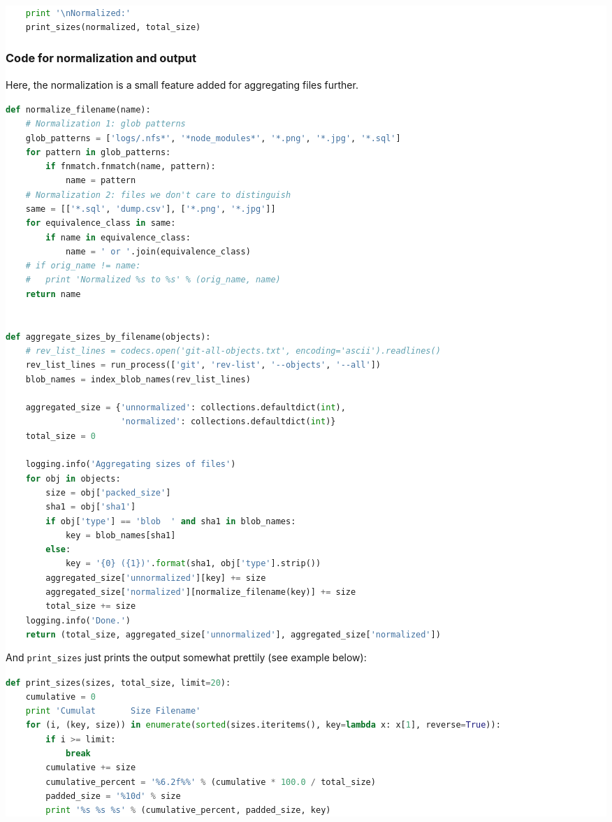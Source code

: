 ```python
    print '\nNormalized:'
    print_sizes(normalized, total_size)
```

### Code for normalization and output

Here, the normalization is a small feature added for aggregating files further.

```python
def normalize_filename(name):
    # Normalization 1: glob patterns
    glob_patterns = ['logs/.nfs*', '*node_modules*', '*.png', '*.jpg', '*.sql']
    for pattern in glob_patterns:
        if fnmatch.fnmatch(name, pattern):
            name = pattern
    # Normalization 2: files we don't care to distinguish
    same = [['*.sql', 'dump.csv'], ['*.png', '*.jpg']]
    for equivalence_class in same:
        if name in equivalence_class:
            name = ' or '.join(equivalence_class)
    # if orig_name != name:
    #   print 'Normalized %s to %s' % (orig_name, name)
    return name


def aggregate_sizes_by_filename(objects):
    # rev_list_lines = codecs.open('git-all-objects.txt', encoding='ascii').readlines()
    rev_list_lines = run_process(['git', 'rev-list', '--objects', '--all'])
    blob_names = index_blob_names(rev_list_lines)

    aggregated_size = {'unnormalized': collections.defaultdict(int),
                       'normalized': collections.defaultdict(int)}
    total_size = 0

    logging.info('Aggregating sizes of files')
    for obj in objects:
        size = obj['packed_size']
        sha1 = obj['sha1']
        if obj['type'] == 'blob  ' and sha1 in blob_names:
            key = blob_names[sha1]
        else:
            key = '{0} ({1})'.format(sha1, obj['type'].strip())
        aggregated_size['unnormalized'][key] += size
        aggregated_size['normalized'][normalize_filename(key)] += size
        total_size += size
    logging.info('Done.')
    return (total_size, aggregated_size['unnormalized'], aggregated_size['normalized'])
```

And `print_sizes` just prints the output somewhat prettily (see example below):

```python
def print_sizes(sizes, total_size, limit=20):
    cumulative = 0
    print 'Cumulat       Size Filename'
    for (i, (key, size)) in enumerate(sorted(sizes.iteritems(), key=lambda x: x[1], reverse=True)):
        if i >= limit:
            break
        cumulative += size
        cumulative_percent = '%6.2f%%' % (cumulative * 100.0 / total_size)
        padded_size = '%10d' % size
        print '%s %s %s' % (cumulative_percent, padded_size, key)
```


[^LFS]: Maybe not if you're using Git Large File Storage (LFS), but then the space used inside the `.git/lfs` is easier to explain: everything there simply is some (version of some) file stored using LFS. You can use `file` to see the type of the file, then open with corresponding application.
[^onlyblobs]: Trees, commits, and tags take up nonzero space too, but they're usually tiny.